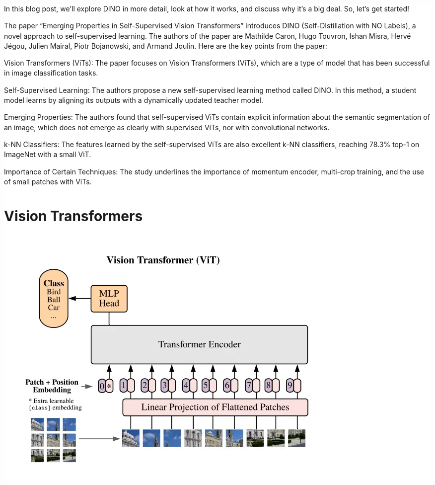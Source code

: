 In this blog post, we’ll explore DINO in more detail, look at how it works, and discuss why it’s a big deal. So, let’s get started!

The paper “Emerging Properties in Self-Supervised Vision Transformers” introduces DINO (Self-DIstillation with NO Labels), a novel approach to self-supervised learning. The authors of the paper are Mathilde Caron, Hugo Touvron, Ishan Misra, Hervé Jégou, Julien Mairal, Piotr Bojanowski, and Armand Joulin. Here are the key points from the paper:

Vision Transformers (ViTs): The paper focuses on Vision Transformers (ViTs), which are a type of model that has been successful in image classification tasks.

Self-Supervised Learning: The authors propose a new self-supervised learning method called DINO. In this method, a student model learns by aligning its outputs with a dynamically updated teacher model.

Emerging Properties: The authors found that self-supervised ViTs contain explicit information about the semantic segmentation of an image, which does not emerge as clearly with supervised ViTs, nor with convolutional networks.

k-NN Classifiers: The features learned by the self-supervised ViTs are also excellent k-NN classifiers, reaching 78.3% top-1 on ImageNet with a small ViT.

Importance of Certain Techniques: The study underlines the importance of momentum encoder, multi-crop training, and the use of small patches with ViTs.

# Vision Transformers

![title](images/dino/vit.png)
